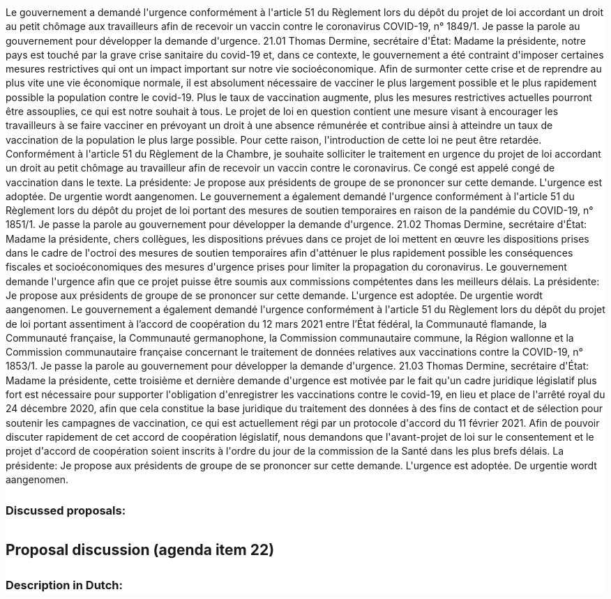 Le gouvernement a demandé l'urgence conformément à l'article 51 du Règlement lors du dépôt du projet de loi accordant un droit au petit chômage aux travailleurs afin de recevoir un vaccin contre le coronavirus COVID-19, n° 1849/1. Je passe la parole au gouvernement pour développer la demande d'urgence. 21.01 Thomas Dermine, secrétaire d'État: Madame la présidente, notre pays est touché par la grave crise sanitaire du covid-19 et, dans ce contexte, le gouvernement a été contraint d'imposer certaines mesures restrictives qui ont un impact important sur notre vie socioéconomique. Afin de surmonter cette crise et de reprendre au plus vite une vie économique normale, il est absolument nécessaire de vacciner le plus largement possible et le plus rapidement possible la population contre le covid-19. Plus le taux de vaccination augmente, plus les mesures restrictives actuelles pourront être assouplies, ce qui est notre souhait à tous. Le projet de loi en question contient une mesure visant à encourager les travailleurs à se faire vacciner en prévoyant un droit à une absence rémunérée et contribue ainsi à atteindre un taux de vaccination de la population le plus large possible. Pour cette raison, l'introduction de cette loi ne peut être retardée. Conformément à l'article 51 du Règlement de la Chambre, je souhaite solliciter le traitement en urgence du projet de loi accordant un droit au petit chômage au travailleur afin de recevoir un vaccin contre le coronavirus. Ce congé est appelé congé de vaccination dans le texte. La présidente: Je propose aux présidents de groupe de se prononcer sur cette demande. L'urgence est adoptée. De urgentie wordt aangenomen. Le gouvernement a également demandé l'urgence conformément à l'article 51 du Règlement lors du dépôt du projet de loi portant des mesures de soutien temporaires en raison de la pandémie du COVID-19, n° 1851/1. Je passe la parole au gouvernement pour développer la demande d'urgence. 21.02 Thomas Dermine, secrétaire d'État: Madame la présidente, chers collègues, les dispositions prévues dans ce projet de loi mettent en œuvre les dispositions prises dans le cadre de l'octroi des mesures de soutien temporaires afin d'atténuer le plus rapidement possible les conséquences fiscales et socioéconomiques des mesures d'urgence prises pour limiter la propagation du coronavirus. Le gouvernement demande l'urgence afin que ce projet puisse être soumis aux commissions compétentes dans les meilleurs délais. La présidente: Je propose aux présidents de groupe de se prononcer sur cette demande. L'urgence est adoptée. De urgentie wordt aangenomen. Le gouvernement a également demandé l'urgence conformément à l'article 51 du Règlement lors du dépôt du projet de loi portant assentiment à l’accord de coopération du 12 mars 2021 entre l’État fédéral, la Communauté flamande, la Communauté française, la Communauté germanophone, la Commission communautaire commune, la Région wallonne et la Commission communautaire française concernant le traitement de données relatives aux vaccinations contre la COVID-19, n° 1853/1. Je passe la parole au gouvernement pour développer la demande d'urgence. 21.03 Thomas Dermine, secrétaire d'État: Madame la présidente, cette troisième et dernière demande d'urgence est motivée par le fait qu'un cadre juridique législatif plus fort est nécessaire pour supporter l'obligation d'enregistrer les vaccinations contre le covid-19, en lieu et place de l'arrêté royal du 24 décembre 2020, afin que cela constitue la base juridique du traitement des données à des fins de contact et de sélection pour soutenir les campagnes de vaccination, ce qui est actuellement régi par un protocole d'accord du 11 février 2021. Afin de pouvoir discuter rapidement de cet accord de coopération législatif, nous demandons que l'avant-projet de loi sur le consentement et le projet d'accord de coopération soient inscrits à l'ordre du jour de la commission de la Santé dans les plus brefs délais. La présidente: Je propose aux présidents de groupe de se prononcer sur cette demande. L'urgence est adoptée. De urgentie wordt aangenomen.



### Discussed proposals:

## Proposal discussion (agenda item 22)

### Description in Dutch:
